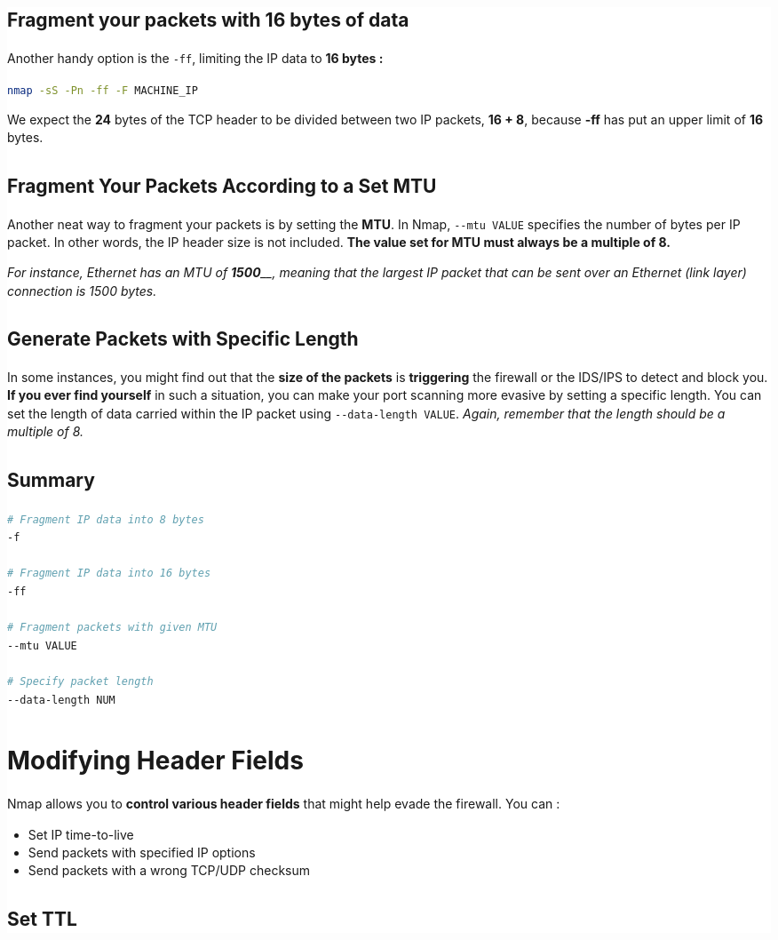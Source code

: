 ## Fragment your packets with 16 bytes of data

Another handy option is the `-ff`, limiting the IP data to **16 bytes :**

```bash
nmap -sS -Pn -ff -F MACHINE_IP
```

We expect the **24** bytes of the TCP header to be divided between two IP packets, **16 + 8**, because **-ff** has put an upper limit of **16** bytes.

## Fragment Your Packets According to a Set MTU

Another neat way to fragment your packets is by setting the **MTU**. In Nmap, `--mtu VALUE` specifies the number of bytes per IP packet. In other words, the IP header size is not included. **The value set for MTU must always be a multiple of 8.**

_For instance, Ethernet has an MTU of_ _**1500**__, meaning that the largest IP packet that can be sent over an Ethernet (link layer) connection is 1500 bytes._

## Generate Packets with Specific Length

In some instances, you might find out that the **size of the packets** is **triggering** the firewall or the IDS/IPS to detect and block you. **If you ever find yourself** in such a situation, you can make your port scanning more evasive by setting a specific length. You can set the length of data carried within the IP packet using `--data-length VALUE`. _Again, remember that the length should be a multiple of 8._

## Summary

```bash
# Fragment IP data into 8 bytes 
-f

# Fragment IP data into 16 bytes 
-ff

# Fragment packets with given MTU
--mtu VALUE

# Specify packet length 	
--data-length NUM
```

# Modifying Header Fields

Nmap allows you to **control various header fields** that might help evade the firewall. You can :
- Set IP time-to-live
- Send packets with specified IP options
- Send packets with a wrong TCP/UDP checksum

## Set TTL
